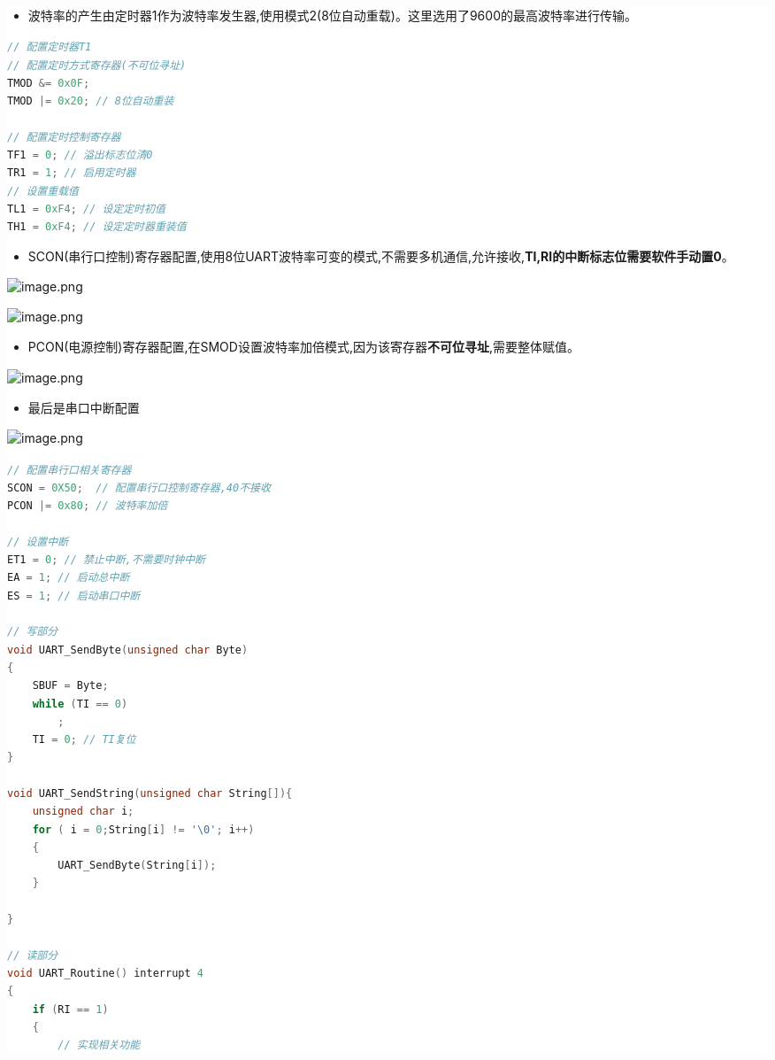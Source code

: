 * 波特率的产生由定时器1作为波特率发生器,使用模式2(8位自动重载)。这里选用了9600的最高波特率进行传输。

```c
// 配置定时器T1
// 配置定时方式寄存器(不可位寻址)
TMOD &= 0x0F;
TMOD |= 0x20; // 8位自动重装

// 配置定时控制寄存器
TF1 = 0; // 溢出标志位清0
TR1 = 1; // 启用定时器
// 设置重载值
TL1 = 0xF4; // 设定定时初值
TH1 = 0xF4; // 设定定时器重装值
```

* SCON(串行口控制)寄存器配置,使用8位UART波特率可变的模式,不需要多机通信,允许接收,**TI,RI的中断标志位需要软件手动置0**。

![image.png](https://cdn.jsdelivr.net/gh/xuezhaorong/Picgo//Source/fix-dir/picgo/picgo-clipboard-images/2024/07/02/12-02-58-c2646e58fe4d32946abb5d6bd90c0461-20240702120258-bcc3f9.png)


![image.png](https://cdn.jsdelivr.net/gh/xuezhaorong/Picgo//Source/fix-dir/picgo/picgo-clipboard-images/2024/07/02/12-03-14-746a1309983956d83fb272812e0219d0-20240702120314-b60de7.png)


* PCON(电源控制)寄存器配置,在SMOD设置波特率加倍模式,因为该寄存器**不可位寻址**,需要整体赋值。

![image.png](https://cdn.jsdelivr.net/gh/xuezhaorong/Picgo//Source/fix-dir/picgo/picgo-clipboard-images/2024/07/02/12-03-33-b491d1403e5d3c6d7b19946383ccc424-20240702120333-a41516.png)


* 最后是串口中断配置

![image.png](https://cdn.jsdelivr.net/gh/xuezhaorong/Picgo//Source/fix-dir/picgo/picgo-clipboard-images/2024/07/02/12-03-51-717fadb788ce76f1e6c9da92789e2b09-20240702120350-c573db.png)


```c
// 配置串行口相关寄存器
SCON = 0X50;  // 配置串行口控制寄存器,40不接收
PCON |= 0x80; // 波特率加倍

// 设置中断
ET1 = 0; // 禁止中断,不需要时钟中断
EA = 1; // 启动总中断
ES = 1; // 启动串口中断

// 写部分
void UART_SendByte(unsigned char Byte)
{
    SBUF = Byte;
    while (TI == 0)
        ;
    TI = 0; // TI复位
}

void UART_SendString(unsigned char String[]){
    unsigned char i;
    for ( i = 0;String[i] != '\0'; i++)
    {
        UART_SendByte(String[i]);
    }
    
}

// 读部分
void UART_Routine() interrupt 4
{
    if (RI == 1)
    {
      	// 实现相关功能
```
